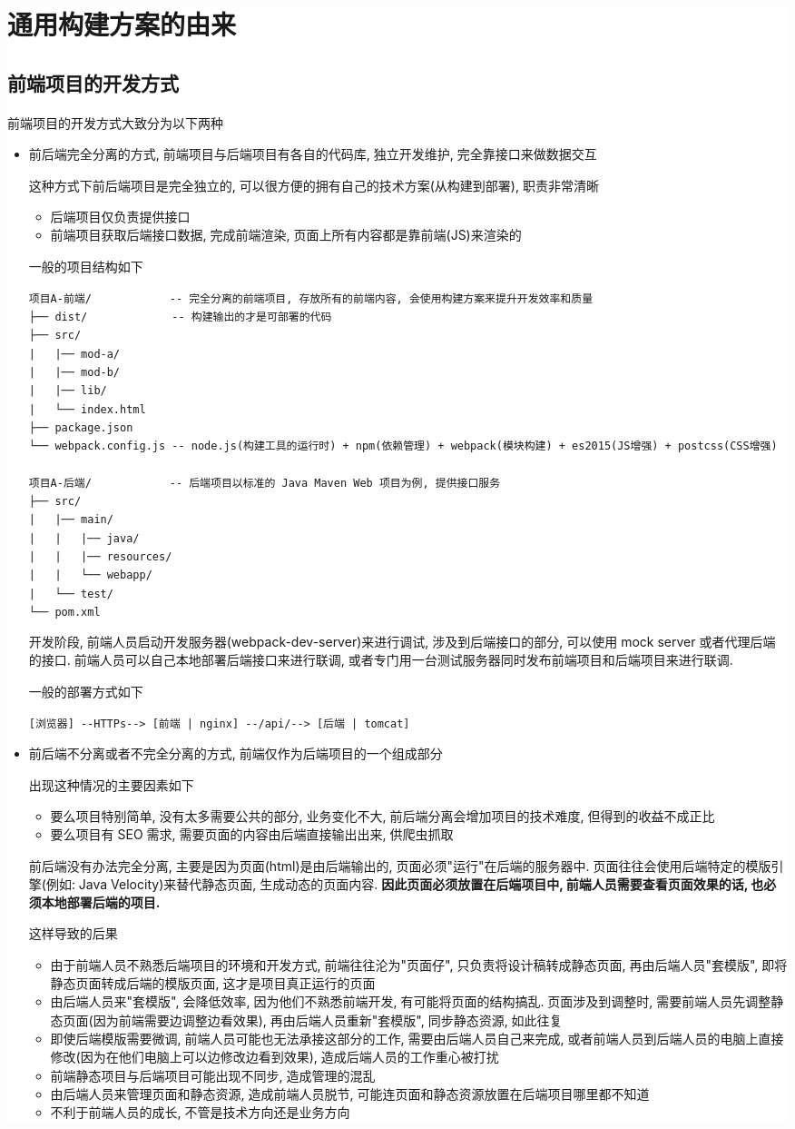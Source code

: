# 通用构建方案的由来

## 前端项目的开发方式

前端项目的开发方式大致分为以下两种
* 前后端完全分离的方式, 前端项目与后端项目有各自的代码库, 独立开发维护, 完全靠接口来做数据交互

  这种方式下前后端项目是完全独立的, 可以很方便的拥有自己的技术方案(从构建到部署), 职责非常清晰
  * 后端项目仅负责提供接口
  * 前端项目获取后端接口数据, 完成前端渲染, 页面上所有内容都是靠前端(JS)来渲染的

  一般的项目结构如下
  ```
  项目A-前端/            -- 完全分离的前端项目, 存放所有的前端内容, 会使用构建方案来提升开发效率和质量
  ├── dist/             -- 构建输出的才是可部署的代码
  ├── src/
  |   |── mod-a/
  |   |── mod-b/
  |   |── lib/
  |   └── index.html
  ├── package.json
  └── webpack.config.js -- node.js(构建工具的运行时) + npm(依赖管理) + webpack(模块构建) + es2015(JS增强) + postcss(CSS增强)

  项目A-后端/            -- 后端项目以标准的 Java Maven Web 项目为例, 提供接口服务
  ├── src/
  |   |── main/
  |   |   |── java/
  |   |   |── resources/
  |   |   └── webapp/
  |   └── test/
  └── pom.xml
  ```

  开发阶段, 前端人员启动开发服务器(webpack-dev-server)来进行调试, 涉及到后端接口的部分, 可以使用 mock server 或者代理后端的接口. 前端人员可以自己本地部署后端接口来进行联调, 或者专门用一台测试服务器同时发布前端项目和后端项目来进行联调.

  一般的部署方式如下
  ```
  [浏览器] --HTTPs--> [前端 | nginx] --/api/--> [后端 | tomcat]
  ```
* 前后端不分离或者不完全分离的方式, 前端仅作为后端项目的一个组成部分

  出现这种情况的主要因素如下
  * 要么项目特别简单, 没有太多需要公共的部分, 业务变化不大, 前后端分离会增加项目的技术难度, 但得到的收益不成正比
  * 要么项目有 SEO 需求, 需要页面的内容由后端直接输出出来, 供爬虫抓取

  前后端没有办法完全分离, 主要是因为页面(html)是由后端输出的, 页面必须"运行"在后端的服务器中. 页面往往会使用后端特定的模版引擎(例如: Java Velocity)来替代静态页面, 生成动态的页面内容. **因此页面必须放置在后端项目中, 前端人员需要查看页面效果的话, 也必须本地部署后端的项目.**

  这样导致的后果
  * 由于前端人员不熟悉后端项目的环境和开发方式, 前端往往沦为"页面仔", 只负责将设计稿转成静态页面, 再由后端人员"套模版", 即将静态页面转成后端的模版页面, 这才是项目真正运行的页面
  * 由后端人员来"套模版", 会降低效率, 因为他们不熟悉前端开发, 有可能将页面的结构搞乱. 页面涉及到调整时, 需要前端人员先调整静态页面(因为前端需要边调整边看效果), 再由后端人员重新"套模版", 同步静态资源, 如此往复
  * 即使后端模版需要微调, 前端人员可能也无法承接这部分的工作, 需要由后端人员自己来完成, 或者前端人员到后端人员的电脑上直接修改(因为在他们电脑上可以边修改边看到效果), 造成后端人员的工作重心被打扰
  * 前端静态项目与后端项目可能出现不同步, 造成管理的混乱
  * 由后端人员来管理页面和静态资源, 造成前端人员脱节, 可能连页面和静态资源放置在后端项目哪里都不知道
  * 不利于前端人员的成长, 不管是技术方向还是业务方向
